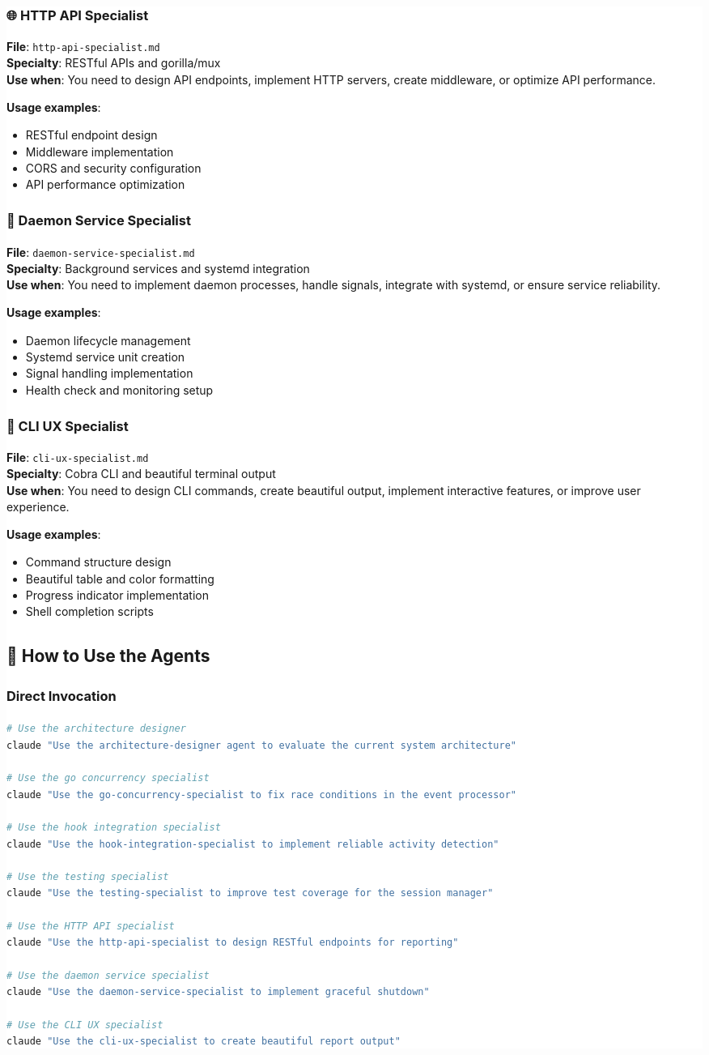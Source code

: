### **🌐 HTTP API Specialist**
**File**: `http-api-specialist.md`  
**Specialty**: RESTful APIs and gorilla/mux  
**Use when**: You need to design API endpoints, implement HTTP servers, create middleware, or optimize API performance.

**Usage examples**:
- RESTful endpoint design
- Middleware implementation
- CORS and security configuration
- API performance optimization

### **👹 Daemon Service Specialist**
**File**: `daemon-service-specialist.md`  
**Specialty**: Background services and systemd integration  
**Use when**: You need to implement daemon processes, handle signals, integrate with systemd, or ensure service reliability.

**Usage examples**:
- Daemon lifecycle management
- Systemd service unit creation
- Signal handling implementation
- Health check and monitoring setup

### **🎨 CLI UX Specialist**
**File**: `cli-ux-specialist.md`  
**Specialty**: Cobra CLI and beautiful terminal output  
**Use when**: You need to design CLI commands, create beautiful output, implement interactive features, or improve user experience.

**Usage examples**:
- Command structure design
- Beautiful table and color formatting
- Progress indicator implementation
- Shell completion scripts

## 🚀 How to Use the Agents

### **Direct Invocation**
```bash
# Use the architecture designer
claude "Use the architecture-designer agent to evaluate the current system architecture"

# Use the go concurrency specialist
claude "Use the go-concurrency-specialist to fix race conditions in the event processor"

# Use the hook integration specialist
claude "Use the hook-integration-specialist to implement reliable activity detection"

# Use the testing specialist
claude "Use the testing-specialist to improve test coverage for the session manager"

# Use the HTTP API specialist
claude "Use the http-api-specialist to design RESTful endpoints for reporting"

# Use the daemon service specialist
claude "Use the daemon-service-specialist to implement graceful shutdown"

# Use the CLI UX specialist
claude "Use the cli-ux-specialist to create beautiful report output"
```
